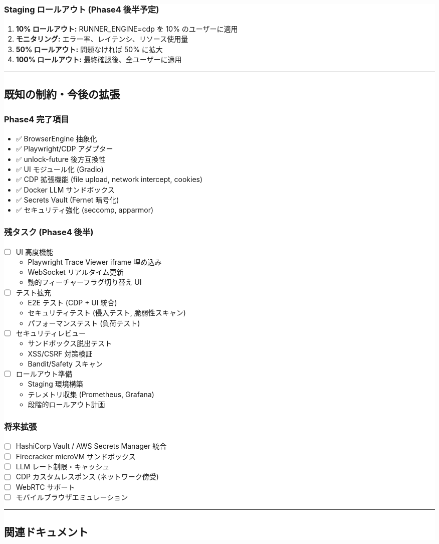 ### Staging ロールアウト (Phase4 後半予定)
1. **10% ロールアウト:** RUNNER_ENGINE=cdp を 10% のユーザーに適用
2. **モニタリング:** エラー率、レイテンシ、リソース使用量
3. **50% ロールアウト:** 問題なければ 50% に拡大
4. **100% ロールアウト:** 最終確認後、全ユーザーに適用

---

## 既知の制約・今後の拡張

### Phase4 完了項目
- ✅ BrowserEngine 抽象化
- ✅ Playwright/CDP アダプター
- ✅ unlock-future 後方互換性
- ✅ UI モジュール化 (Gradio)
- ✅ CDP 拡張機能 (file upload, network intercept, cookies)
- ✅ Docker LLM サンドボックス
- ✅ Secrets Vault (Fernet 暗号化)
- ✅ セキュリティ強化 (seccomp, apparmor)

### 残タスク (Phase4 後半)
- [ ] UI 高度機能
  - Playwright Trace Viewer iframe 埋め込み
  - WebSocket リアルタイム更新
  - 動的フィーチャーフラグ切り替え UI
- [ ] テスト拡充
  - E2E テスト (CDP + UI 統合)
  - セキュリティテスト (侵入テスト, 脆弱性スキャン)
  - パフォーマンステスト (負荷テスト)
- [ ] セキュリティレビュー
  - サンドボックス脱出テスト
  - XSS/CSRF 対策検証
  - Bandit/Safety スキャン
- [ ] ロールアウト準備
  - Staging 環境構築
  - テレメトリ収集 (Prometheus, Grafana)
  - 段階的ロールアウト計画

### 将来拡張
- [ ] HashiCorp Vault / AWS Secrets Manager 統合
- [ ] Firecracker microVM サンドボックス
- [ ] LLM レート制限・キャッシュ
- [ ] CDP カスタムレスポンス (ネットワーク傍受)
- [ ] WebRTC サポート
- [ ] モバイルブラウザエミュレーション

---

## 関連ドキュメント
